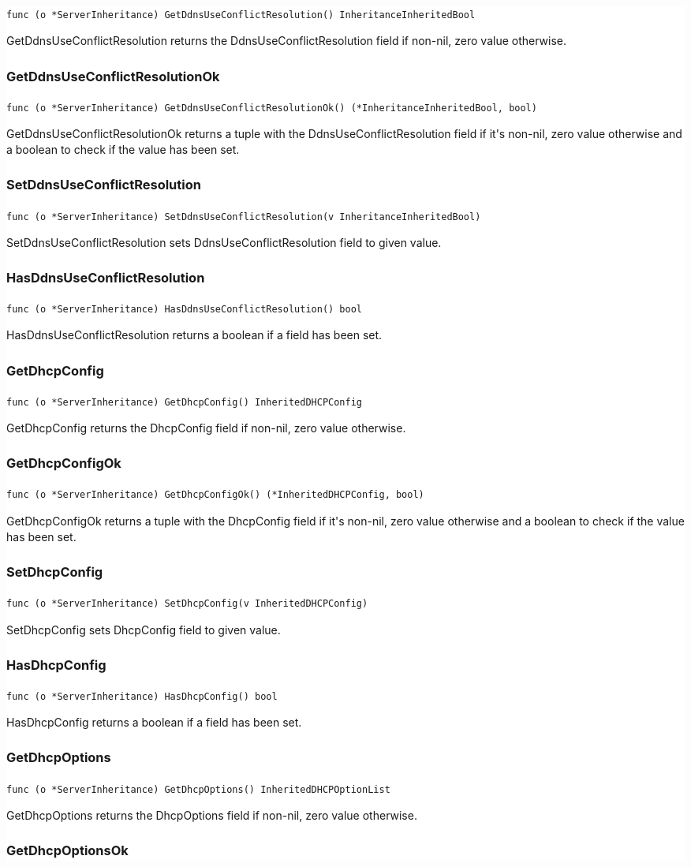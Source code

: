 `func (o *ServerInheritance) GetDdnsUseConflictResolution() InheritanceInheritedBool`

GetDdnsUseConflictResolution returns the DdnsUseConflictResolution field if non-nil, zero value otherwise.

### GetDdnsUseConflictResolutionOk

`func (o *ServerInheritance) GetDdnsUseConflictResolutionOk() (*InheritanceInheritedBool, bool)`

GetDdnsUseConflictResolutionOk returns a tuple with the DdnsUseConflictResolution field if it's non-nil, zero value otherwise
and a boolean to check if the value has been set.

### SetDdnsUseConflictResolution

`func (o *ServerInheritance) SetDdnsUseConflictResolution(v InheritanceInheritedBool)`

SetDdnsUseConflictResolution sets DdnsUseConflictResolution field to given value.

### HasDdnsUseConflictResolution

`func (o *ServerInheritance) HasDdnsUseConflictResolution() bool`

HasDdnsUseConflictResolution returns a boolean if a field has been set.

### GetDhcpConfig

`func (o *ServerInheritance) GetDhcpConfig() InheritedDHCPConfig`

GetDhcpConfig returns the DhcpConfig field if non-nil, zero value otherwise.

### GetDhcpConfigOk

`func (o *ServerInheritance) GetDhcpConfigOk() (*InheritedDHCPConfig, bool)`

GetDhcpConfigOk returns a tuple with the DhcpConfig field if it's non-nil, zero value otherwise
and a boolean to check if the value has been set.

### SetDhcpConfig

`func (o *ServerInheritance) SetDhcpConfig(v InheritedDHCPConfig)`

SetDhcpConfig sets DhcpConfig field to given value.

### HasDhcpConfig

`func (o *ServerInheritance) HasDhcpConfig() bool`

HasDhcpConfig returns a boolean if a field has been set.

### GetDhcpOptions

`func (o *ServerInheritance) GetDhcpOptions() InheritedDHCPOptionList`

GetDhcpOptions returns the DhcpOptions field if non-nil, zero value otherwise.

### GetDhcpOptionsOk
